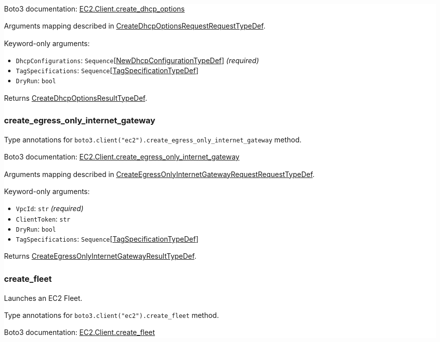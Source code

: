 Boto3 documentation:
[EC2.Client.create_dhcp_options](https://boto3.amazonaws.com/v1/documentation/api/latest/reference/services/ec2.html#EC2.Client.create_dhcp_options)

Arguments mapping described in
[CreateDhcpOptionsRequestRequestTypeDef](./type_defs.md#createdhcpoptionsrequestrequesttypedef).

Keyword-only arguments:

- `DhcpConfigurations`:
  `Sequence`\[[NewDhcpConfigurationTypeDef](./type_defs.md#newdhcpconfigurationtypedef)\]
  *(required)*
- `TagSpecifications`:
  `Sequence`\[[TagSpecificationTypeDef](./type_defs.md#tagspecificationtypedef)\]
- `DryRun`: `bool`

Returns
[CreateDhcpOptionsResultTypeDef](./type_defs.md#createdhcpoptionsresulttypedef).

<a id="create\_egress\_only\_internet\_gateway"></a>

### create_egress_only_internet_gateway

Type annotations for `boto3.client("ec2").create_egress_only_internet_gateway`
method.

Boto3 documentation:
[EC2.Client.create_egress_only_internet_gateway](https://boto3.amazonaws.com/v1/documentation/api/latest/reference/services/ec2.html#EC2.Client.create_egress_only_internet_gateway)

Arguments mapping described in
[CreateEgressOnlyInternetGatewayRequestRequestTypeDef](./type_defs.md#createegressonlyinternetgatewayrequestrequesttypedef).

Keyword-only arguments:

- `VpcId`: `str` *(required)*
- `ClientToken`: `str`
- `DryRun`: `bool`
- `TagSpecifications`:
  `Sequence`\[[TagSpecificationTypeDef](./type_defs.md#tagspecificationtypedef)\]

Returns
[CreateEgressOnlyInternetGatewayResultTypeDef](./type_defs.md#createegressonlyinternetgatewayresulttypedef).

<a id="create\_fleet"></a>

### create_fleet

Launches an EC2 Fleet.

Type annotations for `boto3.client("ec2").create_fleet` method.

Boto3 documentation:
[EC2.Client.create_fleet](https://boto3.amazonaws.com/v1/documentation/api/latest/reference/services/ec2.html#EC2.Client.create_fleet)
